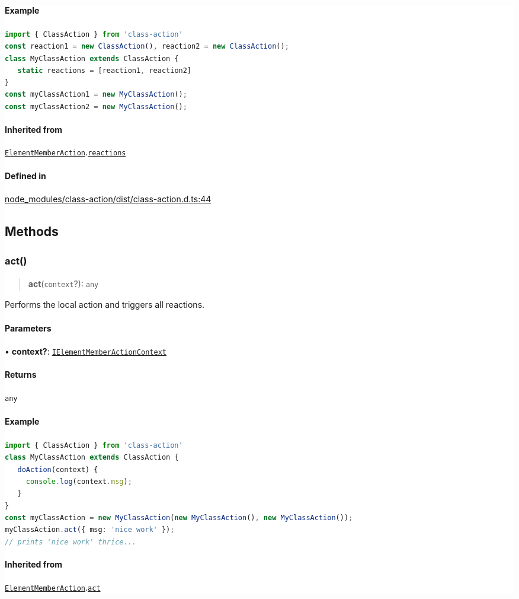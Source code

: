 #### Example

```ts
import { ClassAction } from 'class-action'
const reaction1 = new ClassAction(), reaction2 = new ClassAction();
class MyClassAction extends ClassAction {
   static reactions = [reaction1, reaction2]
}
const myClassAction1 = new MyClassAction();
const myClassAction2 = new MyClassAction();
```

#### Inherited from

[`ElementMemberAction`](ElementMemberAction.md).[`reactions`](ElementMemberAction.md#reactions-1)

#### Defined in

[node\_modules/class-action/dist/class-action.d.ts:44](https://github.com/mksunny1/element-action/blob/069387d31a8c3558646d97c8e67f5eae108721ba/node_modules/class-action/dist/class-action.d.ts#L44)

## Methods

### act()

> **act**(`context`?): `any`

Performs the local action and triggers all reactions.

#### Parameters

• **context?**: [`IElementMemberActionContext`](../interfaces/IElementMemberActionContext.md)

#### Returns

`any`

#### Example

```ts
import { ClassAction } from 'class-action'
class MyClassAction extends ClassAction {
   doAction(context) {
     console.log(context.msg);
   }
}
const myClassAction = new MyClassAction(new MyClassAction(), new MyClassAction());
myClassAction.act({ msg: 'nice work' });
// prints 'nice work' thrice...
```

#### Inherited from

[`ElementMemberAction`](ElementMemberAction.md).[`act`](ElementMemberAction.md#act)
